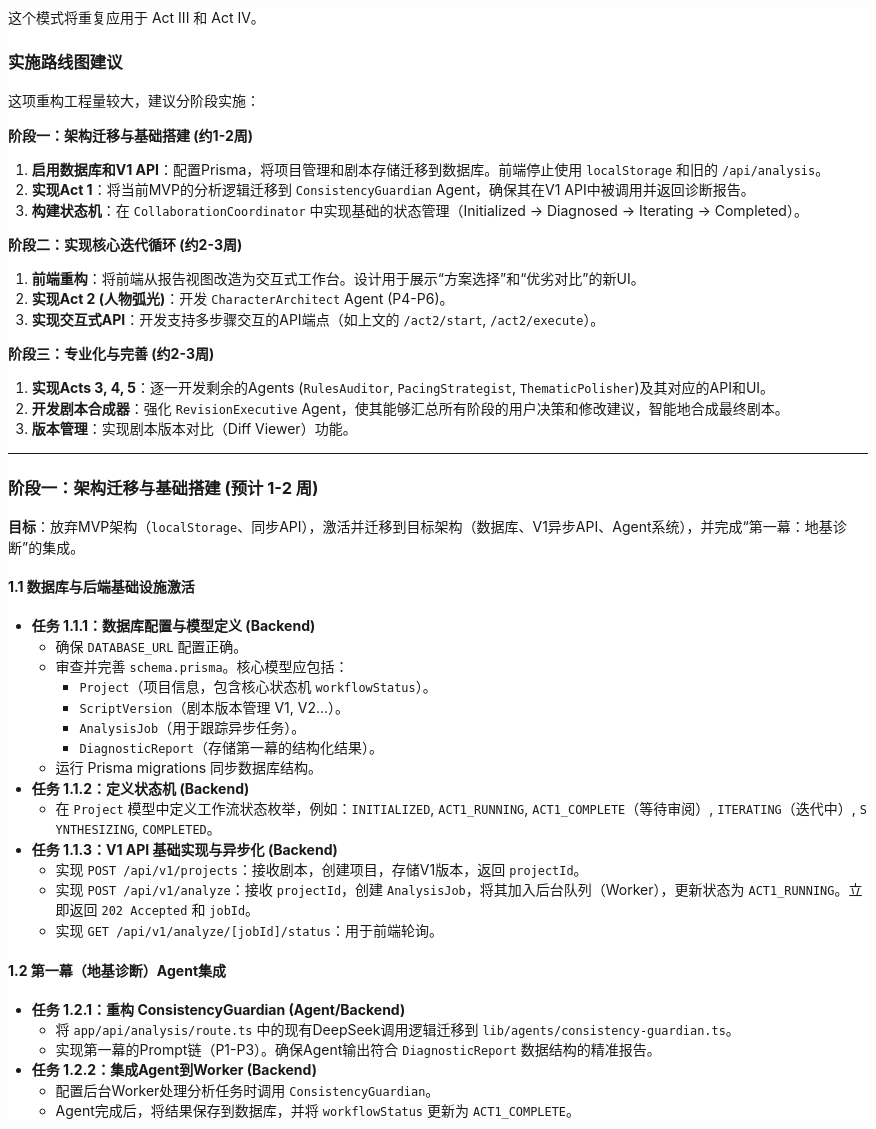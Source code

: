 这个模式将重复应用于 Act III 和 Act IV。

### 实施路线图建议

这项重构工程量较大，建议分阶段实施：

**阶段一：架构迁移与基础搭建 (约1-2周)**

1.  **启用数据库和V1 API**：配置Prisma，将项目管理和剧本存储迁移到数据库。前端停止使用 `localStorage` 和旧的 `/api/analysis`。
2.  **实现Act 1**：将当前MVP的分析逻辑迁移到 `ConsistencyGuardian` Agent，确保其在V1 API中被调用并返回诊断报告。
3.  **构建状态机**：在 `CollaborationCoordinator` 中实现基础的状态管理（Initialized -\> Diagnosed -\> Iterating -\> Completed）。

**阶段二：实现核心迭代循环 (约2-3周)**

1.  **前端重构**：将前端从报告视图改造为交互式工作台。设计用于展示“方案选择”和“优劣对比”的新UI。
2.  **实现Act 2 (人物弧光)**：开发 `CharacterArchitect` Agent (P4-P6)。
3.  **实现交互式API**：开发支持多步骤交互的API端点（如上文的 `/act2/start`, `/act2/execute`）。

**阶段三：专业化与完善 (约2-3周)**

1.  **实现Acts 3, 4, 5**：逐一开发剩余的Agents (`RulesAuditor`, `PacingStrategist`, `ThematicPolisher`)及其对应的API和UI。
2.  **开发剧本合成器**：强化 `RevisionExecutive` Agent，使其能够汇总所有阶段的用户决策和修改建议，智能地合成最终剧本。
3.  **版本管理**：实现剧本版本对比（Diff Viewer）功能。

---

### 阶段一：架构迁移与基础搭建 (预计 1-2 周)

**目标**：放弃MVP架构（`localStorage`、同步API），激活并迁移到目标架构（数据库、V1异步API、Agent系统），并完成“第一幕：地基诊断”的集成。

#### 1.1 数据库与后端基础设施激活

*   **任务 1.1.1：数据库配置与模型定义 (Backend)**
    *   确保 `DATABASE_URL` 配置正确。
    *   审查并完善 `schema.prisma`。核心模型应包括：
        *   `Project`（项目信息，包含核心状态机 `workflowStatus`）。
        *   `ScriptVersion`（剧本版本管理 V1, V2...）。
        *   `AnalysisJob`（用于跟踪异步任务）。
        *   `DiagnosticReport`（存储第一幕的结构化结果）。
    *   运行 Prisma migrations 同步数据库结构。
*   **任务 1.1.2：定义状态机 (Backend)**
    *   在 `Project` 模型中定义工作流状态枚举，例如：`INITIALIZED`, `ACT1_RUNNING`, `ACT1_COMPLETE`（等待审阅）, `ITERATING`（迭代中）, `SYNTHESIZING`, `COMPLETED`。
*   **任务 1.1.3：V1 API 基础实现与异步化 (Backend)**
    *   实现 `POST /api/v1/projects`：接收剧本，创建项目，存储V1版本，返回 `projectId`。
    *   实现 `POST /api/v1/analyze`：接收 `projectId`，创建 `AnalysisJob`，将其加入后台队列（Worker），更新状态为 `ACT1_RUNNING`。立即返回 `202 Accepted` 和 `jobId`。
    *   实现 `GET /api/v1/analyze/[jobId]/status`：用于前端轮询。

#### 1.2 第一幕（地基诊断）Agent集成

*   **任务 1.2.1：重构 ConsistencyGuardian (Agent/Backend)**
    *   将 `app/api/analysis/route.ts` 中的现有DeepSeek调用逻辑迁移到 `lib/agents/consistency-guardian.ts`。
    *   实现第一幕的Prompt链（P1-P3）。确保Agent输出符合 `DiagnosticReport` 数据结构的精准报告。
*   **任务 1.2.2：集成Agent到Worker (Backend)**
    *   配置后台Worker处理分析任务时调用 `ConsistencyGuardian`。
    *   Agent完成后，将结果保存到数据库，并将 `workflowStatus` 更新为 `ACT1_COMPLETE`。

